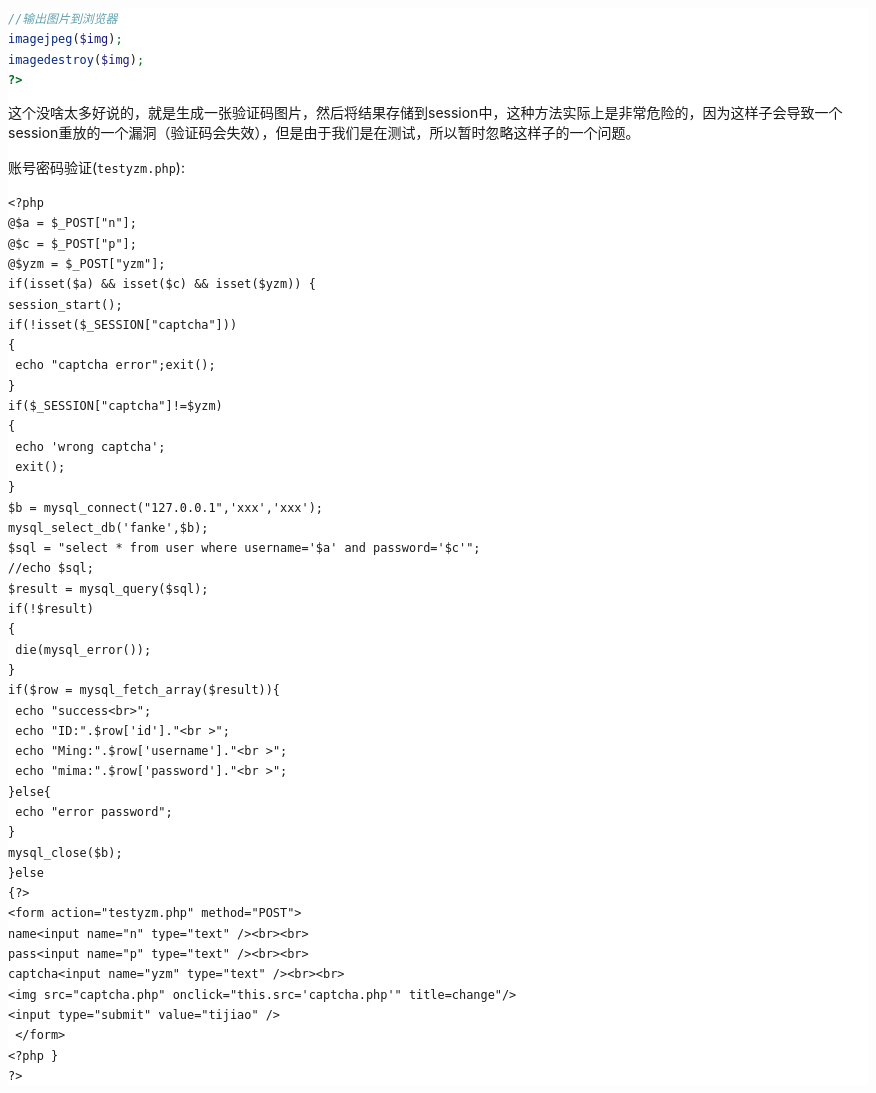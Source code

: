    ```php
   //输出图片到浏览器
   imagejpeg($img);
   imagedestroy($img);
   ?>
   ```

   这个没啥太多好说的，就是生成一张验证码图片，然后将结果存储到session中，这种方法实际上是非常危险的，因为这样子会导致一个session重放的一个漏洞（验证码会失效），但是由于我们是在测试，所以暂时忽略这样子的一个问题。

   账号密码验证(`testyzm.php`):

   ```php+HTML
   <?php 
   @$a = $_POST["n"];
   @$c = $_POST["p"];
   @$yzm = $_POST["yzm"];
   if(isset($a) && isset($c) && isset($yzm)) {
   session_start();
   if(!isset($_SESSION["captcha"]))
   {
   	echo "captcha error";exit();
   }
   if($_SESSION["captcha"]!=$yzm)
   {
   	echo 'wrong captcha';
   	exit();
   }
   $b = mysql_connect("127.0.0.1",'xxx','xxx');
   mysql_select_db('fanke',$b);
   $sql = "select * from user where username='$a' and password='$c'";
   //echo $sql;
   $result = mysql_query($sql);
   if(!$result)
   {
   	die(mysql_error());
   }
   if($row = mysql_fetch_array($result)){
   	echo "success<br>";
   	echo "ID:".$row['id']."<br >";
   	echo "Ming:".$row['username']."<br >";
   	echo "mima:".$row['password']."<br >";
   }else{
   	echo "error password";
   }
   mysql_close($b);
   }else
   {?>
   <form action="testyzm.php" method="POST">
   name<input name="n" type="text" /><br><br>
   pass<input name="p" type="text" /><br><br>
   captcha<input name="yzm" type="text" /><br><br>
   <img src="captcha.php" onclick="this.src='captcha.php'" title=change"/>
   <input type="submit" value="tijiao" />
    </form>
   <?php }
   ?>
   ```
